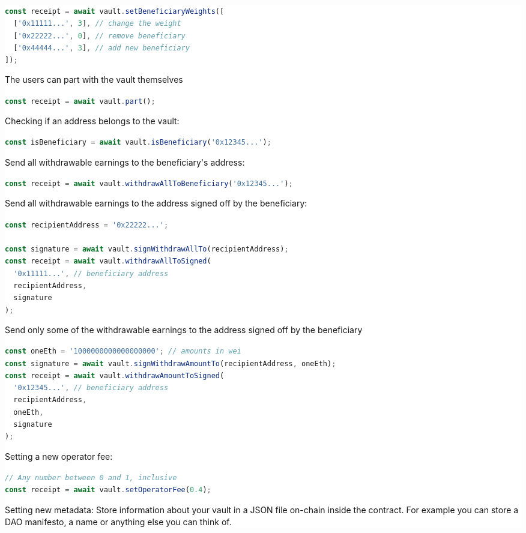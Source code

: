 ```js
const receipt = await vault.setBeneficiaryWeights([
  ['0x11111...', 3], // change the weight
  ['0x22222...', 0], // remove beneficiary
  ['0x44444...', 3], // add new beneficiary
]);
```

The users can part with the vault themselves

```js
const receipt = await vault.part();
```

Checking if an address belongs to the vault:

```js
const isBeneficiary = await vault.isBeneficiary('0x12345...');
```

Send all withdrawable earnings to the beneficiary's address:

```js
const receipt = await vault.withdrawAllToBeneficiary('0x12345...');
```

Send all withdrawable earnings to the address signed off by the beneficiary:

```js
const recipientAddress = '0x22222...';

const signature = await vault.signWithdrawAllTo(recipientAddress);
const receipt = await vault.withdrawAllToSigned(
  '0x11111...', // beneficiary address
  recipientAddress,
  signature
);
```

Send only some of the withdrawable earnings to the address signed off by the beneficiary

```js
const oneEth = '1000000000000000000'; // amounts in wei
const signature = await vault.signWithdrawAmountTo(recipientAddress, oneEth);
const receipt = await vault.withdrawAmountToSigned(
  '0x12345...', // beneficiary address
  recipientAddress,
  oneEth,
  signature
);
```

Setting a new operator fee:

```js
// Any number between 0 and 1, inclusive
const receipt = await vault.setOperatorFee(0.4);
```

Setting new metadata: Store information about your vault in a JSON file on-chain inside the contract. For example you can store a DAO manifesto, a name or anything else you can think of.
